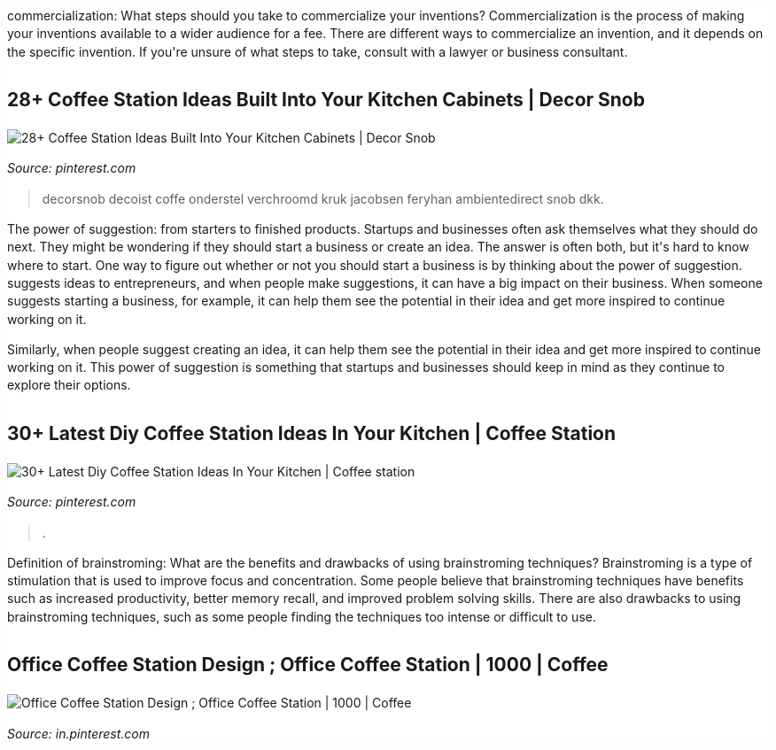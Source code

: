 commercialization: What steps should you take to commercialize your inventions?
Commercialization is the process of making your inventions available to a wider audience for a fee. There are different ways to commercialize an invention, and it depends on the specific invention. If you're unsure of what steps to take, consult with a lawyer or business consultant.

    
## 28+ Coffee Station Ideas Built Into Your Kitchen Cabinets | Decor Snob

<img loading=lazy src="https://i.pinimg.com/originals/06/7d/cc/067dcce60def8284571878ec41aadcba.png" onerror="this.onerror=null;this.src='https://tse1.mm.bing.net/th?id=OIP.XWLCgAHjvIkKwz9yjjw5EAHaHa&amp;pid=15.1';" alt="28+ Coffee Station Ideas Built Into Your Kitchen Cabinets | Decor Snob">

_Source: pinterest.com_

>decorsnob decoist coffe onderstel verchroomd kruk jacobsen feryhan ambientedirect snob dkk. 

	

The power of suggestion: from starters to finished products.
Startups and businesses often ask themselves what they should do next. They might be wondering if they should start a business or create an idea. The answer is often both, but it's hard to know where to start. One way to figure out whether or not you should start a business is by thinking about the power of suggestion. 
 suggests ideas to entrepreneurs, and when people make suggestions, it can have a big impact on their business. When someone suggests starting a business, for example, it can help them see the potential in their idea and get more inspired to continue working on it. 

Similarly, when people suggest creating an idea, it can help them see the potential in their idea and get more inspired to continue working on it. This power of suggestion is something that startups and businesses should keep in mind as they continue to explore their options.

    
## 30+ Latest Diy Coffee Station Ideas In Your Kitchen | Coffee Station

<img loading=lazy src="https://i.pinimg.com/736x/fc/6e/0c/fc6e0c68d907090f134fc07a376c4a9f.jpg" onerror="this.onerror=null;this.src='https://tse2.mm.bing.net/th?id=OIP.tze9bwGUNZvIYjWo76QIXAHaKX&amp;pid=15.1';" alt="30+ Latest Diy Coffee Station Ideas In Your Kitchen | Coffee station">

_Source: pinterest.com_

>. 

	

Definition of brainstroming: What are the benefits and drawbacks of using brainstroming techniques?
Brainstroming is a type of stimulation that is used to improve focus and concentration. Some people believe that brainstroming techniques have benefits such as increased productivity, better memory recall, and improved problem solving skills. There are also drawbacks to using brainstroming techniques, such as some people finding the techniques too intense or difficult to use.

    
## Office Coffee Station Design ; Office Coffee Station | 1000 | Coffee

<img loading=lazy src="https://i.pinimg.com/originals/3d/3a/31/3d3a312380abc0127cef8798ff9891e4.jpg" onerror="this.onerror=null;this.src='https://tse1.mm.bing.net/th?id=OIP.UpenNl42O5D39c0gpTv3BAHaJ3&amp;pid=15.1';" alt="Office Coffee Station Design ; Office Coffee Station | 1000 | Coffee">

_Source: in.pinterest.com_
